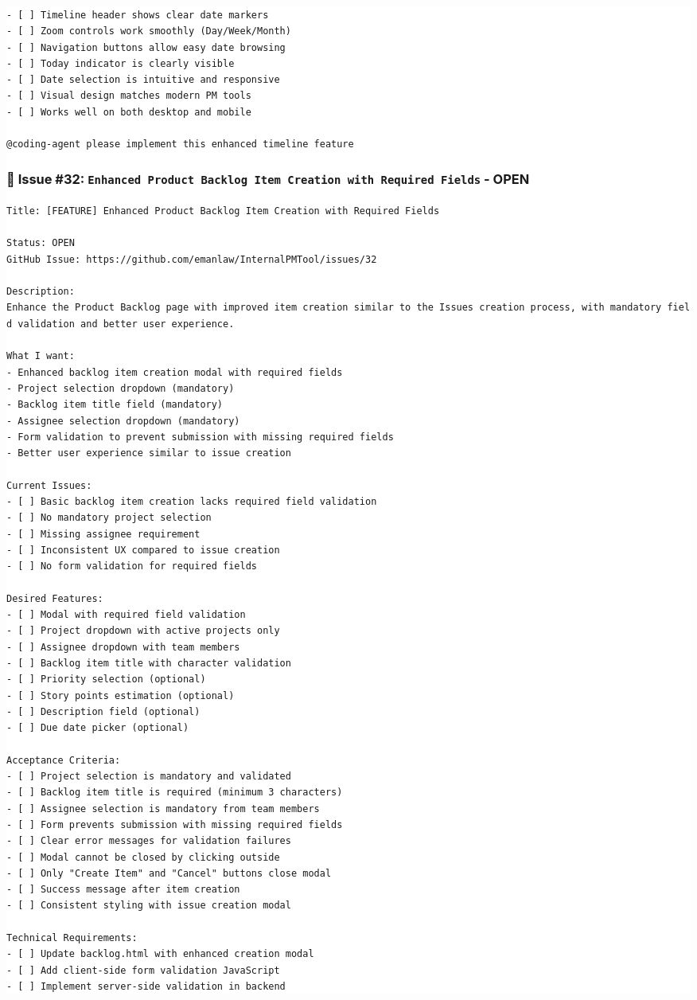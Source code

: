 ```
- [ ] Timeline header shows clear date markers
- [ ] Zoom controls work smoothly (Day/Week/Month)
- [ ] Navigation buttons allow easy date browsing
- [ ] Today indicator is clearly visible
- [ ] Date selection is intuitive and responsive
- [ ] Visual design matches modern PM tools
- [ ] Works well on both desktop and mobile

@coding-agent please implement this enhanced timeline feature
```

### 🔵 **Issue #32:** `Enhanced Product Backlog Item Creation with Required Fields` - OPEN
```
Title: [FEATURE] Enhanced Product Backlog Item Creation with Required Fields

Status: OPEN
GitHub Issue: https://github.com/emanlaw/InternalPMTool/issues/32

Description:
Enhance the Product Backlog page with improved item creation similar to the Issues creation process, with mandatory field validation and better user experience.

What I want:
- Enhanced backlog item creation modal with required fields
- Project selection dropdown (mandatory)
- Backlog item title field (mandatory)
- Assignee selection dropdown (mandatory)
- Form validation to prevent submission with missing required fields
- Better user experience similar to issue creation

Current Issues:
- [ ] Basic backlog item creation lacks required field validation
- [ ] No mandatory project selection
- [ ] Missing assignee requirement
- [ ] Inconsistent UX compared to issue creation
- [ ] No form validation for required fields

Desired Features:
- [ ] Modal with required field validation
- [ ] Project dropdown with active projects only
- [ ] Assignee dropdown with team members
- [ ] Backlog item title with character validation
- [ ] Priority selection (optional)
- [ ] Story points estimation (optional)
- [ ] Description field (optional)
- [ ] Due date picker (optional)

Acceptance Criteria:
- [ ] Project selection is mandatory and validated
- [ ] Backlog item title is required (minimum 3 characters)
- [ ] Assignee selection is mandatory from team members
- [ ] Form prevents submission with missing required fields
- [ ] Clear error messages for validation failures
- [ ] Modal cannot be closed by clicking outside
- [ ] Only "Create Item" and "Cancel" buttons close modal
- [ ] Success message after item creation
- [ ] Consistent styling with issue creation modal

Technical Requirements:
- [ ] Update backlog.html with enhanced creation modal
- [ ] Add client-side form validation JavaScript
- [ ] Implement server-side validation in backend
```